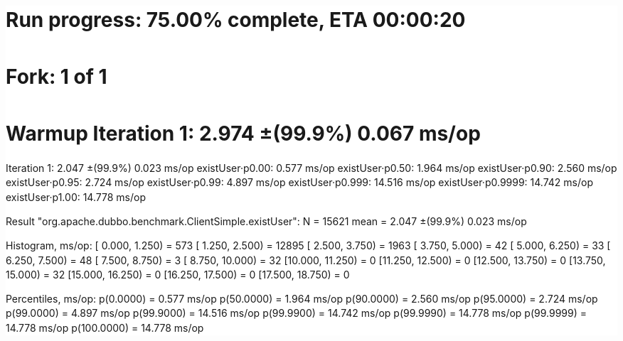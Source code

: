 # Run progress: 75.00% complete, ETA 00:00:20
# Fork: 1 of 1
# Warmup Iteration   1: 2.974 ±(99.9%) 0.067 ms/op
Iteration   1: 2.047 ±(99.9%) 0.023 ms/op
                 existUser·p0.00:   0.577 ms/op
                 existUser·p0.50:   1.964 ms/op
                 existUser·p0.90:   2.560 ms/op
                 existUser·p0.95:   2.724 ms/op
                 existUser·p0.99:   4.897 ms/op
                 existUser·p0.999:  14.516 ms/op
                 existUser·p0.9999: 14.742 ms/op
                 existUser·p1.00:   14.778 ms/op



Result "org.apache.dubbo.benchmark.ClientSimple.existUser":
  N = 15621
  mean =      2.047 ±(99.9%) 0.023 ms/op

  Histogram, ms/op:
    [ 0.000,  1.250) = 573 
    [ 1.250,  2.500) = 12895 
    [ 2.500,  3.750) = 1963 
    [ 3.750,  5.000) = 42 
    [ 5.000,  6.250) = 33 
    [ 6.250,  7.500) = 48 
    [ 7.500,  8.750) = 3 
    [ 8.750, 10.000) = 32 
    [10.000, 11.250) = 0 
    [11.250, 12.500) = 0 
    [12.500, 13.750) = 0 
    [13.750, 15.000) = 32 
    [15.000, 16.250) = 0 
    [16.250, 17.500) = 0 
    [17.500, 18.750) = 0 

  Percentiles, ms/op:
      p(0.0000) =      0.577 ms/op
     p(50.0000) =      1.964 ms/op
     p(90.0000) =      2.560 ms/op
     p(95.0000) =      2.724 ms/op
     p(99.0000) =      4.897 ms/op
     p(99.9000) =     14.516 ms/op
     p(99.9900) =     14.742 ms/op
     p(99.9990) =     14.778 ms/op
     p(99.9999) =     14.778 ms/op
    p(100.0000) =     14.778 ms/op

